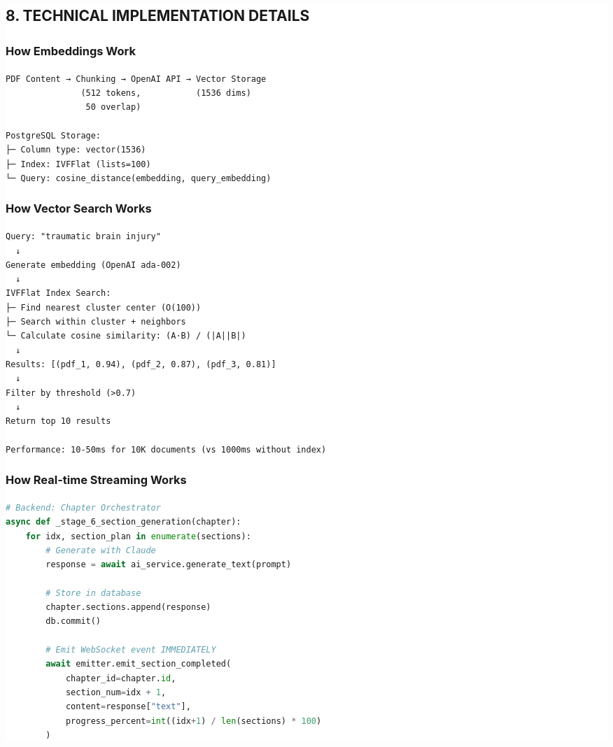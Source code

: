 
## 8. TECHNICAL IMPLEMENTATION DETAILS

### How Embeddings Work

```
PDF Content → Chunking → OpenAI API → Vector Storage
               (512 tokens,           (1536 dims)
                50 overlap)

PostgreSQL Storage:
├─ Column type: vector(1536)
├─ Index: IVFFlat (lists=100)
└─ Query: cosine_distance(embedding, query_embedding)
```

### How Vector Search Works

```
Query: "traumatic brain injury"
  ↓
Generate embedding (OpenAI ada-002)
  ↓
IVFFlat Index Search:
├─ Find nearest cluster center (O(100))
├─ Search within cluster + neighbors
└─ Calculate cosine similarity: (A·B) / (|A||B|)
  ↓
Results: [(pdf_1, 0.94), (pdf_2, 0.87), (pdf_3, 0.81)]
  ↓
Filter by threshold (>0.7)
  ↓
Return top 10 results

Performance: 10-50ms for 10K documents (vs 1000ms without index)
```

### How Real-time Streaming Works

```python
# Backend: Chapter Orchestrator
async def _stage_6_section_generation(chapter):
    for idx, section_plan in enumerate(sections):
        # Generate with Claude
        response = await ai_service.generate_text(prompt)

        # Store in database
        chapter.sections.append(response)
        db.commit()

        # Emit WebSocket event IMMEDIATELY
        await emitter.emit_section_completed(
            chapter_id=chapter.id,
            section_num=idx + 1,
            content=response["text"],
            progress_percent=int((idx+1) / len(sections) * 100)
        )
```
